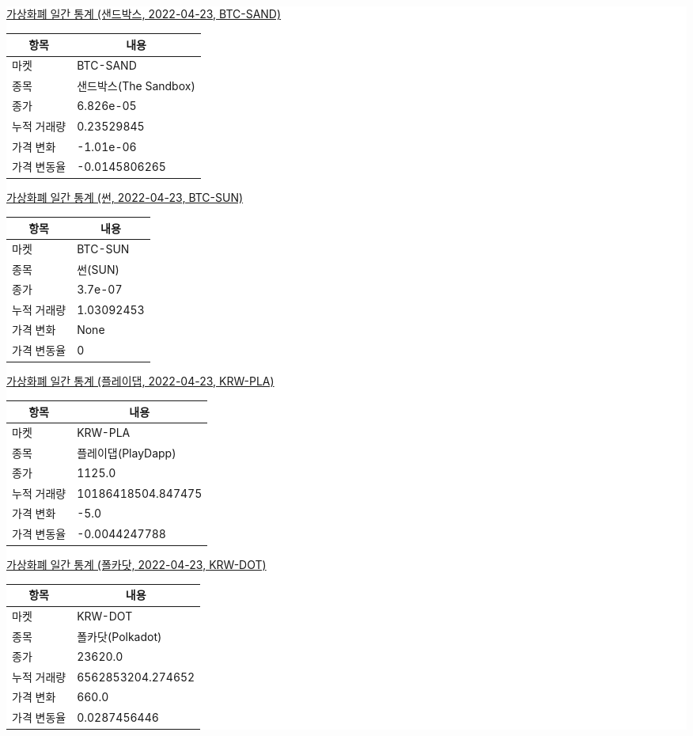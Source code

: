 
[가상화폐 일간 통계 (샌드박스, 2022-04-23, BTC-SAND)](BTC-SAND-daily-candle-10days.html)

|항목|내용|
|--|--|
|마켓|BTC-SAND|
|종목|샌드박스(The Sandbox)|
|종가|6.826e-05|
|누적 거래량|0.23529845|
|가격 변화|-1.01e-06|
|가격 변동율|-0.0145806265|


[가상화폐 일간 통계 (썬, 2022-04-23, BTC-SUN)](BTC-SUN-daily-candle-10days.html)

|항목|내용|
|--|--|
|마켓|BTC-SUN|
|종목|썬(SUN)|
|종가|3.7e-07|
|누적 거래량|1.03092453|
|가격 변화|None|
|가격 변동율|0|


[가상화폐 일간 통계 (플레이댑, 2022-04-23, KRW-PLA)](KRW-PLA-daily-candle-10days.html)

|항목|내용|
|--|--|
|마켓|KRW-PLA|
|종목|플레이댑(PlayDapp)|
|종가|1125.0|
|누적 거래량|10186418504.847475|
|가격 변화|-5.0|
|가격 변동율|-0.0044247788|


[가상화폐 일간 통계 (폴카닷, 2022-04-23, KRW-DOT)](KRW-DOT-daily-candle-10days.html)

|항목|내용|
|--|--|
|마켓|KRW-DOT|
|종목|폴카닷(Polkadot)|
|종가|23620.0|
|누적 거래량|6562853204.274652|
|가격 변화|660.0|
|가격 변동율|0.0287456446|
